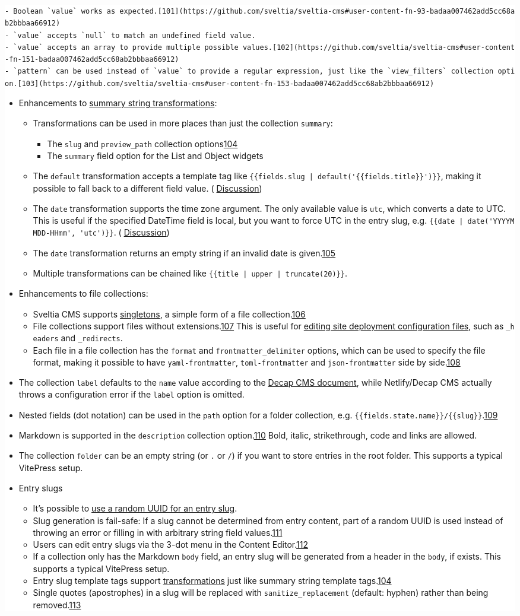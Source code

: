     - Boolean `value` works as expected.[101](https://github.com/sveltia/sveltia-cms#user-content-fn-93-badaa007462add5cc68ab2bbbaa66912)
    - `value` accepts `null` to match an undefined field value.
    - `value` accepts an array to provide multiple possible values.[102](https://github.com/sveltia/sveltia-cms#user-content-fn-151-badaa007462add5cc68ab2bbbaa66912)
    - `pattern` can be used instead of `value` to provide a regular expression, just like the `view_filters` collection option.[103](https://github.com/sveltia/sveltia-cms#user-content-fn-153-badaa007462add5cc68ab2bbbaa66912)
  - Enhancements to [summary string transformations](https://decapcms.org/docs/summary-strings/):

    - Transformations can be used in more places than just the collection `summary`:

      - The `slug` and `preview_path` collection options[104](https://github.com/sveltia/sveltia-cms#user-content-fn-29-badaa007462add5cc68ab2bbbaa66912)
      - The `summary` field option for the List and Object widgets
    - The `default` transformation accepts a template tag like `{{fields.slug | default('{{fields.title}}')}}`, making it possible to fall back to a different field value. ( [Discussion](https://github.com/sveltia/sveltia-cms/issues/345))
    - The `date` transformation supports the time zone argument. The only available value is `utc`, which converts a date to UTC. This is useful if the specified DateTime field is local, but you want to force UTC in the entry slug, e.g. `{{date | date('YYYYMMDD-HHmm', 'utc')}}`. ( [Discussion](https://github.com/sveltia/sveltia-cms/issues/278#issuecomment-2565313420))
    - The `date` transformation returns an empty string if an invalid date is given.[105](https://github.com/sveltia/sveltia-cms#user-content-fn-176-badaa007462add5cc68ab2bbbaa66912)
    - Multiple transformations can be chained like `{{title | upper | truncate(20)}}`.
  - Enhancements to file collections:
    - Sveltia CMS supports [singletons](https://github.com/sveltia/sveltia-cms#using-singletons), a simple form of a file collection.[106](https://github.com/sveltia/sveltia-cms#user-content-fn-233-badaa007462add5cc68ab2bbbaa66912)
    - File collections support files without extensions.[107](https://github.com/sveltia/sveltia-cms#user-content-fn-255-badaa007462add5cc68ab2bbbaa66912) This is useful for [editing site deployment configuration files](https://github.com/sveltia/sveltia-cms#editing-site-deployment-configuration-files), such as `_headers` and `_redirects`.
    - Each file in a file collection has the `format` and `frontmatter_delimiter` options, which can be used to specify the file format, making it possible to have `yaml-frontmatter`, `toml-frontmatter` and `json-frontmatter` side by side.[108](https://github.com/sveltia/sveltia-cms#user-content-fn-218-badaa007462add5cc68ab2bbbaa66912)
  - The collection `label` defaults to the `name` value according to the [Decap CMS document](https://decapcms.org/docs/configuration-options/#collections), while Netlify/Decap CMS actually throws a configuration error if the `label` option is omitted.
  - Nested fields (dot notation) can be used in the `path` option for a folder collection, e.g. `{{fields.state.name}}/{{slug}}`.[109](https://github.com/sveltia/sveltia-cms#user-content-fn-62-badaa007462add5cc68ab2bbbaa66912)
  - Markdown is supported in the `description` collection option.[110](https://github.com/sveltia/sveltia-cms#user-content-fn-79-badaa007462add5cc68ab2bbbaa66912) Bold, italic, strikethrough, code and links are allowed.
  - The collection `folder` can be an empty string (or `.` or `/`) if you want to store entries in the root folder. This supports a typical VitePress setup.
- Entry slugs
  - It’s possible to [use a random UUID for an entry slug](https://github.com/sveltia/sveltia-cms#using-a-random-id-for-an-entry-slug).
  - Slug generation is fail-safe: If a slug cannot be determined from entry content, part of a random UUID is used instead of throwing an error or filling in with arbitrary string field values.[111](https://github.com/sveltia/sveltia-cms#user-content-fn-133-badaa007462add5cc68ab2bbbaa66912)
  - Users can edit entry slugs via the 3-dot menu in the Content Editor.[112](https://github.com/sveltia/sveltia-cms#user-content-fn-184-badaa007462add5cc68ab2bbbaa66912)
  - If a collection only has the Markdown `body` field, an entry slug will be generated from a header in the `body`, if exists. This supports a typical VitePress setup.
  - Entry slug template tags support [transformations](https://decapcms.org/docs/summary-strings/) just like summary string template tags.[104](https://github.com/sveltia/sveltia-cms#user-content-fn-29-badaa007462add5cc68ab2bbbaa66912)
  - Single quotes (apostrophes) in a slug will be replaced with `sanitize_replacement` (default: hyphen) rather than being removed.[113](https://github.com/sveltia/sveltia-cms#user-content-fn-52-badaa007462add5cc68ab2bbbaa66912)